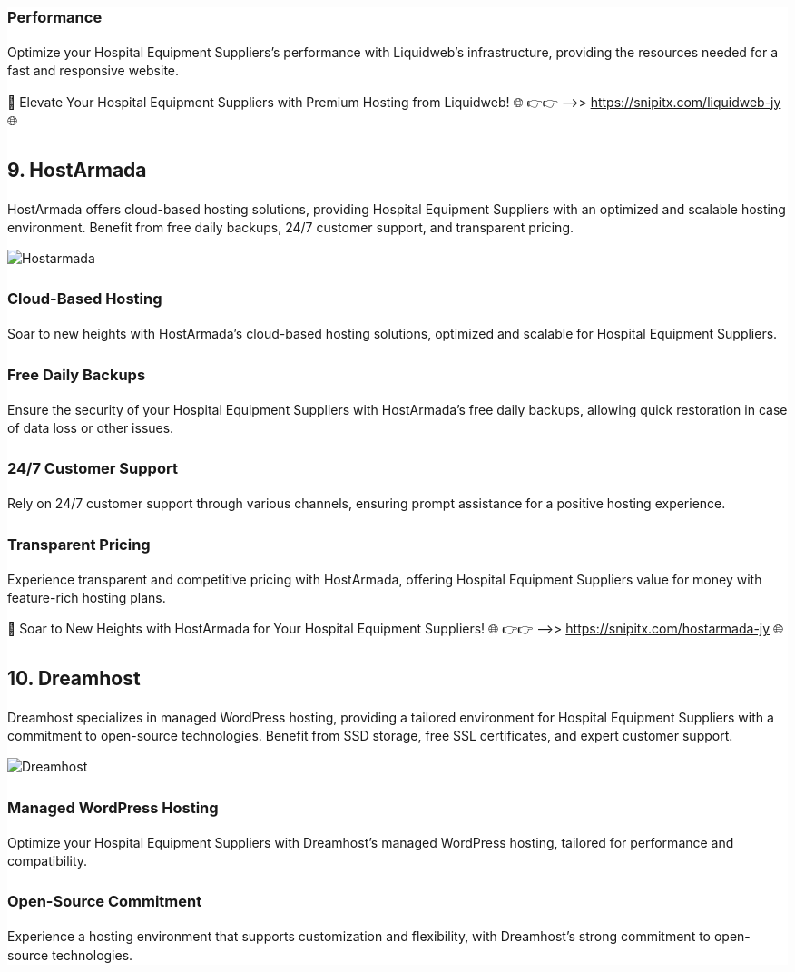 ### Performance
Optimize your Hospital Equipment Suppliers’s performance with Liquidweb’s infrastructure, providing the resources needed for a fast and responsive website.

🚀 Elevate Your Hospital Equipment Suppliers with Premium Hosting from Liquidweb! 🌐
👉👉 -->> https://snipitx.com/liquidweb-jy 🌐

## 9. HostArmada

HostArmada offers cloud-based hosting solutions, providing Hospital Equipment Suppliers with an optimized and scalable hosting environment. Benefit from free daily backups, 24/7 customer support, and transparent pricing.

![Hostarmada](https://i.imgur.com/KFbdf3o.jpeg "Hostarmada Hosting")

### Cloud-Based Hosting
Soar to new heights with HostArmada’s cloud-based hosting solutions, optimized and scalable for Hospital Equipment Suppliers.

### Free Daily Backups
Ensure the security of your Hospital Equipment Suppliers with HostArmada’s free daily backups, allowing quick restoration in case of data loss or other issues.

### 24/7 Customer Support
Rely on 24/7 customer support through various channels, ensuring prompt assistance for a positive hosting experience.

### Transparent Pricing
Experience transparent and competitive pricing with HostArmada, offering Hospital Equipment Suppliers value for money with feature-rich hosting plans.

🚀 Soar to New Heights with HostArmada for Your Hospital Equipment Suppliers! 🌐
👉👉 -->> https://snipitx.com/hostarmada-jy 🌐

## 10. Dreamhost

Dreamhost specializes in managed WordPress hosting, providing a tailored environment for Hospital Equipment Suppliers with a commitment to open-source technologies. Benefit from SSD storage, free SSL certificates, and expert customer support.

![Dreamhost](https://i.imgur.com/rXIg8ip.jpeg "Dreamhost Hosting")

### Managed WordPress Hosting
Optimize your Hospital Equipment Suppliers with Dreamhost’s managed WordPress hosting, tailored for performance and compatibility.

### Open-Source Commitment
Experience a hosting environment that supports customization and flexibility, with Dreamhost’s strong commitment to open-source technologies.
